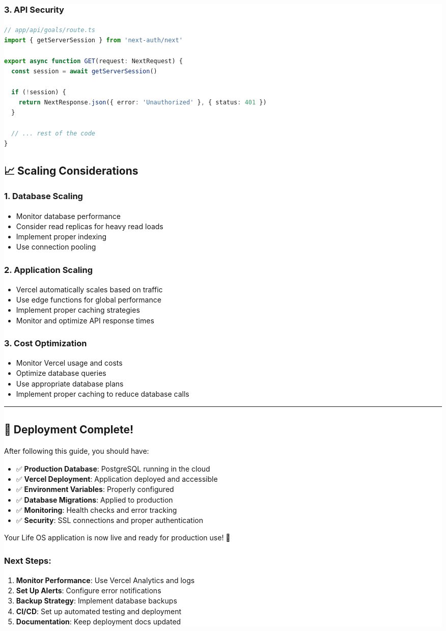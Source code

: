 ### 3. API Security
```typescript
// app/api/goals/route.ts
import { getServerSession } from 'next-auth/next'

export async function GET(request: NextRequest) {
  const session = await getServerSession()
  
  if (!session) {
    return NextResponse.json({ error: 'Unauthorized' }, { status: 401 })
  }
  
  // ... rest of the code
}
```

## 📈 Scaling Considerations

### 1. Database Scaling
- Monitor database performance
- Consider read replicas for heavy read loads
- Implement proper indexing
- Use connection pooling

### 2. Application Scaling
- Vercel automatically scales based on traffic
- Use edge functions for global performance
- Implement proper caching strategies
- Monitor and optimize API response times

### 3. Cost Optimization
- Monitor Vercel usage and costs
- Optimize database queries
- Use appropriate database plans
- Implement proper caching to reduce database calls

---

## 🎉 Deployment Complete!

After following this guide, you should have:

- ✅ **Production Database**: PostgreSQL running in the cloud
- ✅ **Vercel Deployment**: Application deployed and accessible
- ✅ **Environment Variables**: Properly configured
- ✅ **Database Migrations**: Applied to production
- ✅ **Monitoring**: Health checks and error tracking
- ✅ **Security**: SSL connections and proper authentication

Your Life OS application is now live and ready for production use! 🚀

### Next Steps:
1. **Monitor Performance**: Use Vercel Analytics and logs
2. **Set Up Alerts**: Configure error notifications
3. **Backup Strategy**: Implement database backups
4. **CI/CD**: Set up automated testing and deployment
5. **Documentation**: Keep deployment docs updated 